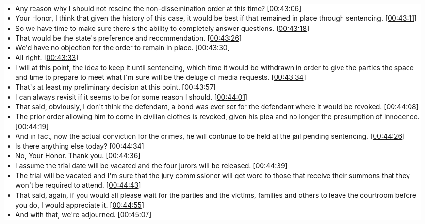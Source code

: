 *  Any reason why I should not rescind the non-dissemination order at this time? [[00:43:06](https://www.youtube.com/watch?v=ZmrhnYp7LKk&t=2586.2s)]
*  Your Honor, I think that given the history of this case, it would be best if that remained in place through sentencing. [[00:43:11](https://www.youtube.com/watch?v=ZmrhnYp7LKk&t=2591.2s)]
*  So we have time to make sure there's the ability to completely answer questions. [[00:43:18](https://www.youtube.com/watch?v=ZmrhnYp7LKk&t=2598.2s)]
*  That would be the state's preference and recommendation. [[00:43:26](https://www.youtube.com/watch?v=ZmrhnYp7LKk&t=2606.2s)]
*  We'd have no objection for the order to remain in place. [[00:43:30](https://www.youtube.com/watch?v=ZmrhnYp7LKk&t=2610.2s)]
*  All right. [[00:43:33](https://www.youtube.com/watch?v=ZmrhnYp7LKk&t=2613.2s)]
*  I will at this point, the idea to keep it until sentencing, which time it would be withdrawn in order to give the parties the space and time to prepare to meet what I'm sure will be the deluge of media requests. [[00:43:34](https://www.youtube.com/watch?v=ZmrhnYp7LKk&t=2614.2s)]
*  That's at least my preliminary decision at this point. [[00:43:57](https://www.youtube.com/watch?v=ZmrhnYp7LKk&t=2637.2s)]
*  I can always revisit if it seems to be for some reason I should. [[00:44:01](https://www.youtube.com/watch?v=ZmrhnYp7LKk&t=2641.2s)]
*  That said, obviously, I don't think the defendant, a bond was ever set for the defendant where it would be revoked. [[00:44:08](https://www.youtube.com/watch?v=ZmrhnYp7LKk&t=2648.2s)]
*  The prior order allowing him to come in civilian clothes is revoked, given his plea and no longer the presumption of innocence. [[00:44:19](https://www.youtube.com/watch?v=ZmrhnYp7LKk&t=2659.2s)]
*  And in fact, now the actual conviction for the crimes, he will continue to be held at the jail pending sentencing. [[00:44:26](https://www.youtube.com/watch?v=ZmrhnYp7LKk&t=2666.2s)]
*  Is there anything else today? [[00:44:34](https://www.youtube.com/watch?v=ZmrhnYp7LKk&t=2674.2s)]
*  No, Your Honor. Thank you. [[00:44:36](https://www.youtube.com/watch?v=ZmrhnYp7LKk&t=2676.2s)]
*  I assume the trial date will be vacated and the four jurors will be released. [[00:44:39](https://www.youtube.com/watch?v=ZmrhnYp7LKk&t=2679.2s)]
*  The trial will be vacated and I'm sure that the jury commissioner will get word to those that receive their summons that they won't be required to attend. [[00:44:43](https://www.youtube.com/watch?v=ZmrhnYp7LKk&t=2683.2s)]
*  That said, again, if you would all please wait for the parties and the victims, families and others to leave the courtroom before you do, I would appreciate it. [[00:44:55](https://www.youtube.com/watch?v=ZmrhnYp7LKk&t=2695.2s)]
*  And with that, we're adjourned. [[00:45:07](https://www.youtube.com/watch?v=ZmrhnYp7LKk&t=2707.2s)]
